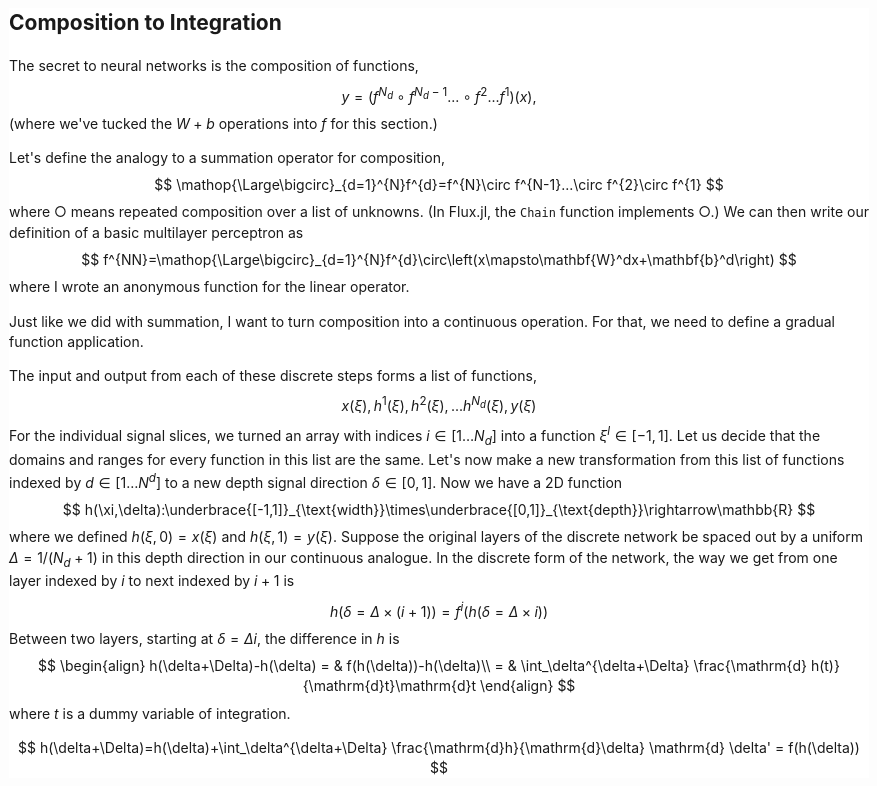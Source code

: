 ## Composition to Integration

The secret to neural networks is the composition of functions,
$$
y = (f^{N_d} \circ f^{N_d-1}... \circ f^2...f^1)(x),
$$
(where we've tucked the $W+b$ operations into $f$ for this section.)

Let's define the analogy to a summation operator for composition,
$$
\mathop{\Large\bigcirc}_{d=1}^{N}f^{d}=f^{N}\circ f^{N-1}...\circ f^{2}\circ f^{1}
$$
where $\bigcirc$ means repeated composition over a list of unknowns. (In Flux.jl, the  `Chain` function implements $\bigcirc$.) We can then write our definition of a basic multilayer perceptron as
$$
f^{NN}=\mathop{\Large\bigcirc}_{d=1}^{N}f^{d}\circ\left(x\mapsto\mathbf{W}^dx+\mathbf{b}^d\right)
$$
where I wrote an anonymous function for the linear operator. 

Just like we did with summation, I want to turn composition into a continuous operation. For that, we need to define a gradual function application. 

 The input and output from each of these discrete steps forms a list of functions,
$$
x(\xi),\, h^1(\xi),\,h^2(\xi),\,...h^{N_d}(\xi),\,y(\xi)
$$
For the individual signal slices, we turned an array with indices $i\in[1…N_d]$ into a function $\xi^l\in[-1,1]$. Let us decide that the domains and ranges for every function in this list are the same. Let's now make a new transformation from this list of functions indexed by $d\in[1…N^d]$ to a new depth signal direction $\delta\in[0,1]$. Now we have a 2D function
$$
h(\xi,\delta):\underbrace{[-1,1]}_{\text{width}}\times\underbrace{[0,1]}_{\text{depth}}\rightarrow\mathbb{R}
$$
 where we defined $h(\xi,0)=x(\xi)$ and $h(\xi,1)=y(\xi)$. Suppose the original layers of the discrete network be spaced out by a uniform $\Delta=1/(N_d+1)$ in this depth direction in our continuous analogue. In the discrete form of the network, the way we get from one layer indexed by $i$ to next indexed by $i+1$ is
$$
h(\delta=\Delta \times (i+1))=f^i(h(\delta=\Delta\times i))
$$
Between two layers, starting at $\delta=\Delta i$, the difference in $h$ is
$$
\begin{align}
h(\delta+\Delta)-h(\delta) = & f(h(\delta))-h(\delta)\\
= & \int_\delta^{\delta+\Delta} \frac{\mathrm{d} h(t)}{\mathrm{d}t}\mathrm{d}t
\end{align}
$$
where $t$ is a dummy variable of integration. 

$$
h(\delta+\Delta)=h(\delta)+\int_\delta^{\delta+\Delta} \frac{\mathrm{d}h}{\mathrm{d}\delta} \mathrm{d} \delta' = f(h(\delta))
$$
